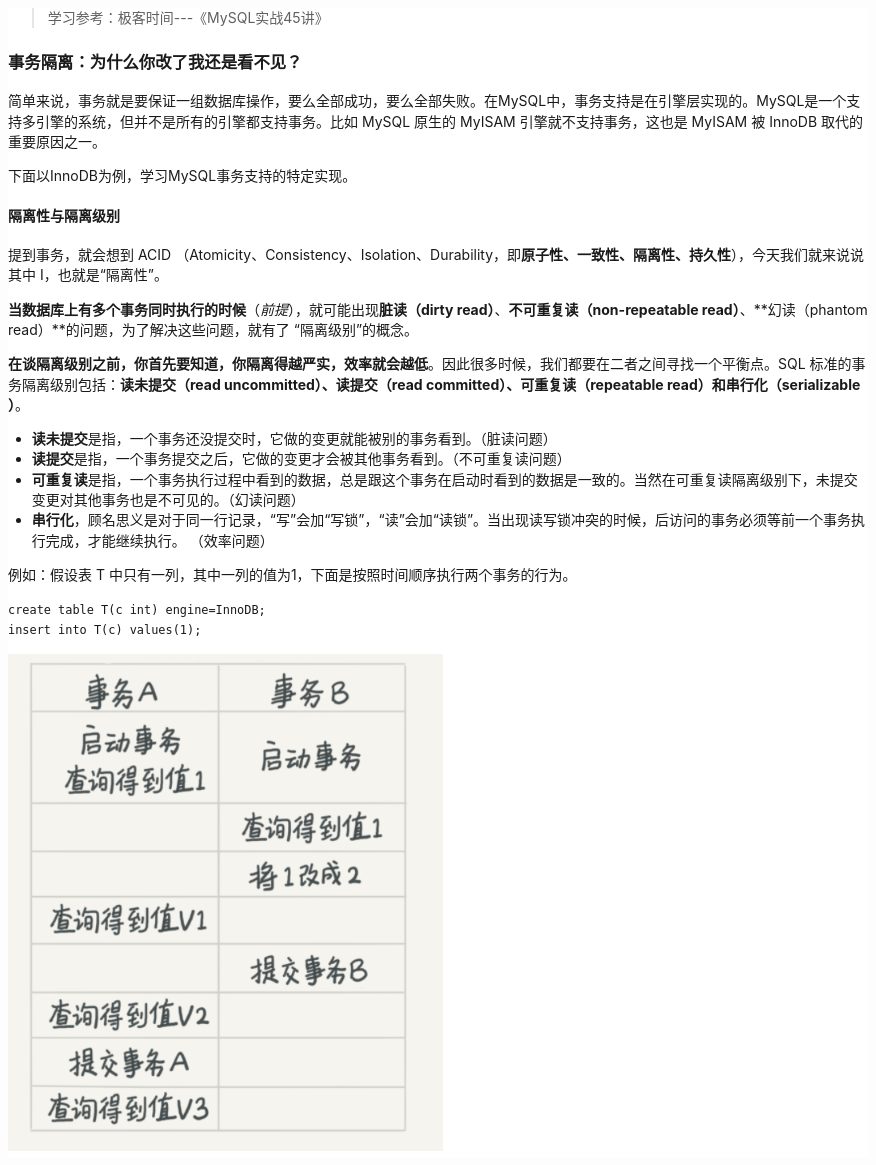> 学习参考：极客时间---《MySQL实战45讲》

### 事务隔离：为什么你改了我还是看不见？  

简单来说，事务就是要保证一组数据库操作，要么全部成功，要么全部失败。在MySQL中，事务支持是在引擎层实现的。MySQL是一个支持多引擎的系统，但并不是所有的引擎都支持事务。比如 MySQL 原生的 MyISAM 引擎就不支持事务，这也是 MyISAM 被 InnoDB 取代的重要原因之一。  

下面以InnoDB为例，学习MySQL事务支持的特定实现。  

#### 隔离性与隔离级别  

提到事务，就会想到 ACID （Atomicity、Consistency、Isolation、Durability，即**原子性、一致性、隔离性、持久性**），今天我们就来说说其中 I，也就是“隔离性”。  

**当数据库上有多个事务同时执行的时候**（*前提*），就可能出现**脏读（dirty read）**、**不可重复读（non-repeatable read）**、**幻读（phantom read）**的问题，为了解决这些问题，就有了 “隔离级别”的概念。  

**在谈隔离级别之前，你首先要知道，你隔离得越严实，效率就会越低**。因此很多时候，我们都要在二者之间寻找一个平衡点。SQL 标准的事务隔离级别包括：**读未提交（read uncommitted）、读提交（read committed）、可重复读（repeatable read）和串行化（serializable ）**。  

- **读未提交**是指，一个事务还没提交时，它做的变更就能被别的事务看到。（脏读问题）
- **读提交**是指，一个事务提交之后，它做的变更才会被其他事务看到。（不可重复读问题）
- **可重复读**是指，一个事务执行过程中看到的数据，总是跟这个事务在启动时看到的数据是一致的。当然在可重复读隔离级别下，未提交变更对其他事务也是不可见的。（幻读问题）
- **串行化**，顾名思义是对于同一行记录，“写”会加“写锁”，“读”会加“读锁”。当出现读写锁冲突的时候，后访问的事务必须等前一个事务执行完成，才能继续执行。  （效率问题）

例如：假设表 T 中只有一列，其中一列的值为1，下面是按照时间顺序执行两个事务的行为。  

```mysql
create table T(c int) engine=InnoDB;
insert into T(c) values(1);
```

<img src="media/images/image-20210707120138890.png" alt="image-20210707120138890" style="zoom:80%;" />
